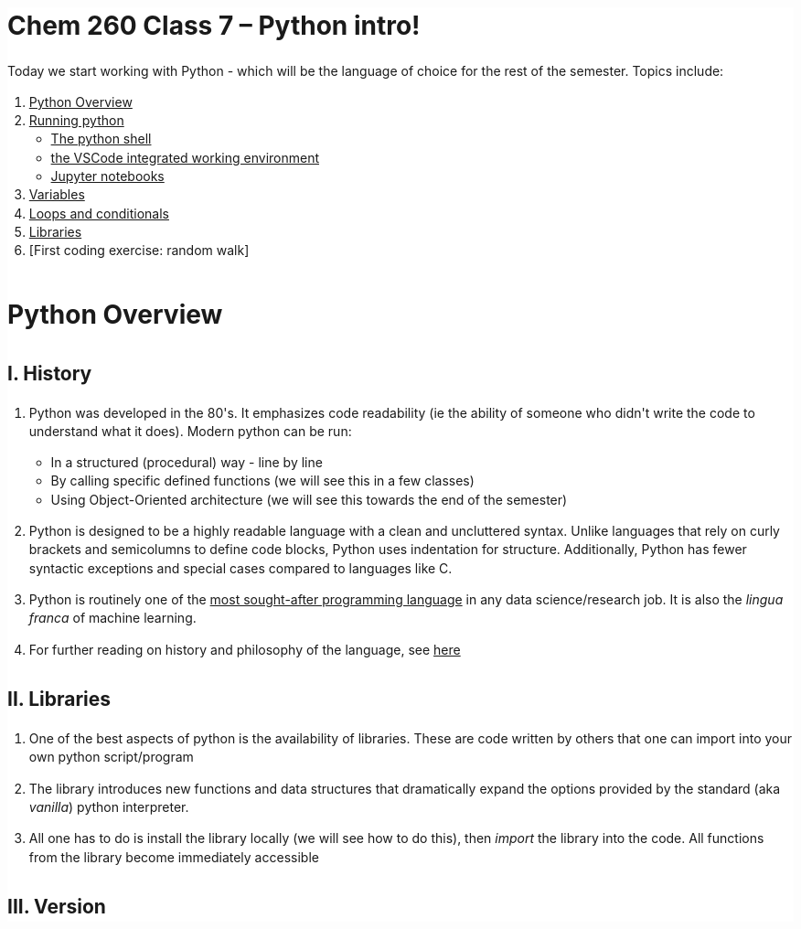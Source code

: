# Chem 260 Class 7 – Python intro!

Today we start working with Python - which will be the language of choice for the rest of the semester. 
Topics include:	
1. [Python Overview](#python-overview)
2. [Running python](#running-python)
    * [The python shell](#i-the-python-terminal)
    * [the VSCode integrated working environment](#ii-vscode)
    * [Jupyter notebooks](#iii-jupyter-notebooks)
5. [Variables](#python-variables)
6. [Loops and conditionals](#script-flow-control)
7. [Libraries](#python-libraries)
8. [First coding exercise: random walk]

# Python Overview

## I. History ##

1. Python was developed in the 80's. It emphasizes code readability (ie the ability of someone who didn't write the code to understand what it does). Modern python can be run:
    * In a structured (procedural) way - line by line
    * By calling specific defined functions (we will see this in a few classes)
    * Using Object-Oriented architecture (we will see this towards the end of the semester)

2. Python is designed to be a highly readable language with a clean and uncluttered syntax. Unlike languages that rely on curly brackets and semicolumns to define code blocks, Python uses indentation for structure. Additionally, Python has fewer syntactic exceptions and special cases compared to languages like C.

3. Python is routinely one of the [most sought-after programming language](https://spectrum.ieee.org/top-programming-languages-2024) in any data science/research job. It is also the _lingua franca_ of machine learning.

3. For further reading on history and philosophy of the language, see [here](https://www.geeksforgeeks.org/history-of-python/)

## II. Libraries ##

1. One of the best aspects of python is the availability of libraries. These are code written by others that one can import into your own python script/program

2. The library introduces new functions and data structures that dramatically expand the options provided by the standard (aka _vanilla_) python interpreter.

3. All one has to do is install the library locally (we will see how to do this), then _import_ the library into the code. All functions from the library become immediately accessible

## III. Version ##
